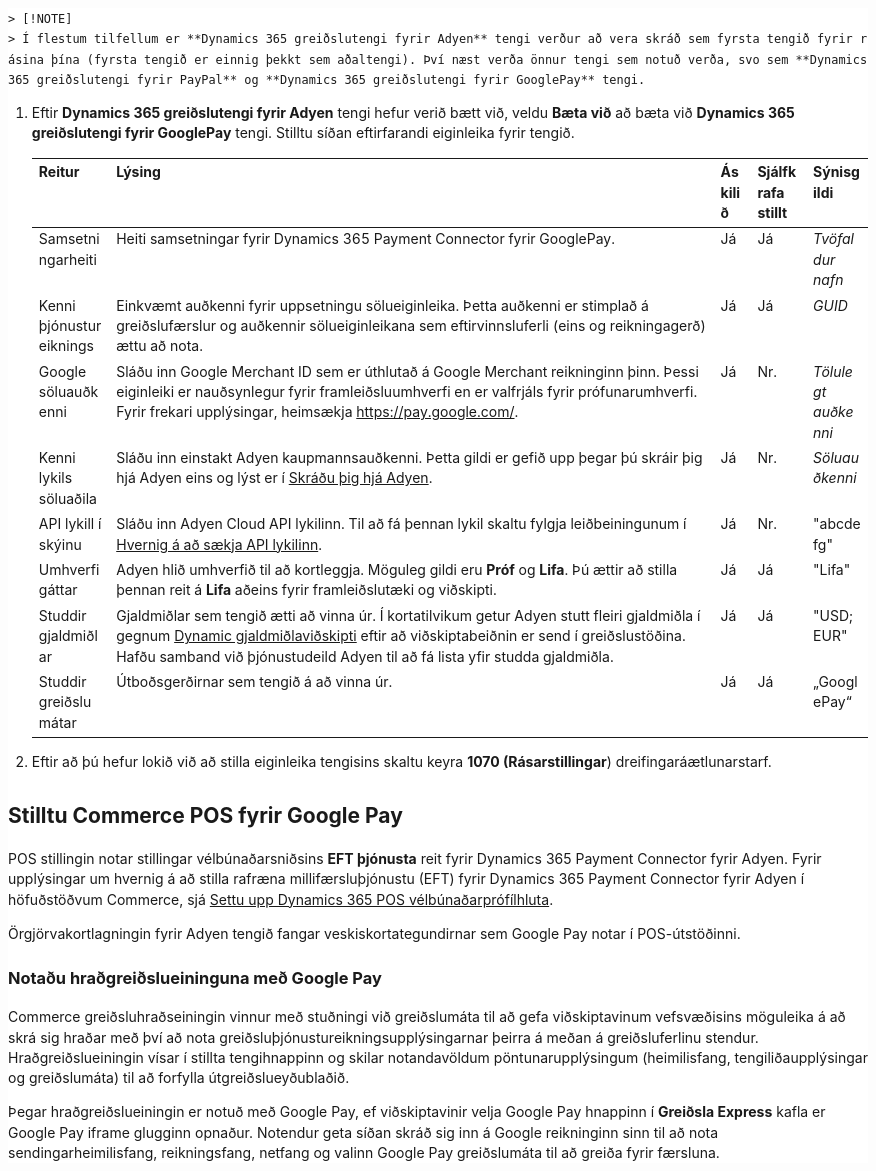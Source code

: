     > [!NOTE]
    > Í flestum tilfellum er **Dynamics 365 greiðslutengi fyrir Adyen** tengi verður að vera skráð sem fyrsta tengið fyrir rásina þína (fyrsta tengið er einnig þekkt sem aðaltengi). Því næst verða önnur tengi sem notuð verða, svo sem **Dynamics 365 greiðslutengi fyrir PayPal** og **Dynamics 365 greiðslutengi fyrir GooglePay** tengi.

1. Eftir **Dynamics 365 greiðslutengi fyrir Adyen** tengi hefur verið bætt við, veldu **Bæta við** að bæta við **Dynamics 365 greiðslutengi fyrir GooglePay** tengi. Stilltu síðan eftirfarandi eiginleika fyrir tengið.

    | Reitur                  | Lýsing | Áskilið | Sjálfkrafa stillt | Sýnisgildi |
    | ---------------------- | ----------- | -------- | ----------------- | ------------ |
    | Samsetningarheiti          | Heiti samsetningar fyrir Dynamics 365 Payment Connector fyrir GooglePay. | Já | Já | *Tvöfaldur nafn* |
    | Kenni þjónustureiknings     | Einkvæmt auðkenni fyrir uppsetningu sölueiginleika. Þetta auðkenni er stimplað á greiðslufærslur og auðkennir sölueiginleikana sem eftirvinnsluferli (eins og reikningagerð) ættu að nota. | Já | Já | *GUID* |
    | Google söluauðkenni     | Sláðu inn Google Merchant ID sem er úthlutað á Google Merchant reikninginn þinn. Þessi eiginleiki er nauðsynlegur fyrir framleiðsluumhverfi en er valfrjáls fyrir prófunarumhverfi. Fyrir frekari upplýsingar, heimsækja <https://pay.google.com/>. | Já | Nr. | *Tölulegt auðkenni* |
    | Kenni lykils söluaðila    | Sláðu inn einstakt Adyen kaupmannsauðkenni. Þetta gildi er gefið upp þegar þú skráir þig hjá Adyen eins og lýst er í [Skráðu þig hjá Adyen](adyen-connector-setup.md#sign-up-with-adyen). | Já | Nr. | *Söluauðkenni* |
    | API lykill í skýinu          | Sláðu inn Adyen Cloud API lykilinn. Til að fá þennan lykil skaltu fylgja leiðbeiningunum í [Hvernig á að sækja API lykilinn](https://docs.adyen.com/developers/user-management/how-to-get-the-api-key). | Já | Nr. | "abcdefg" |
    | Umhverfi gáttar    | Adyen hlið umhverfið til að kortleggja. Möguleg gildi eru **Próf** og **Lifa**. Þú ættir að stilla þennan reit á **Lifa** aðeins fyrir framleiðslutæki og viðskipti. | Já | Já | "Lifa" |
    | Studdir gjaldmiðlar   | Gjaldmiðlar sem tengið ætti að vinna úr. Í kortatilvikum getur Adyen stutt fleiri gjaldmiðla í gegnum [Dynamic gjaldmiðlaviðskipti](https://www.adyen.com/pos-payments/dynamic-currency-conversion) eftir að viðskiptabeiðnin er send í greiðslustöðina. Hafðu samband við þjónustudeild Adyen til að fá lista yfir studda gjaldmiðla. | Já | Já | "USD;EUR" |
    | Studdir greiðslumátar | Útboðsgerðirnar sem tengið á að vinna úr. | Já | Já | „GooglePay“ |

1. Eftir að þú hefur lokið við að stilla eiginleika tengisins skaltu keyra **1070 (Rásarstillingar**) dreifingaráætlunarstarf.

## <a name="configure-commerce-pos-for-google-pay"></a>Stilltu Commerce POS fyrir Google Pay

POS stillingin notar stillingar vélbúnaðarsniðsins **EFT þjónusta** reit fyrir Dynamics 365 Payment Connector fyrir Adyen. Fyrir upplýsingar um hvernig á að stilla rafræna millifærsluþjónustu (EFT) fyrir Dynamics 365 Payment Connector fyrir Adyen í höfuðstöðvum Commerce, sjá [Settu upp Dynamics 365 POS vélbúnaðarprófílhluta](adyen-connector-setup.md#set-up-a-dynamics-365-pos-hardware-profile).

Örgjörvakortlagningin fyrir Adyen tengið fangar veskiskortategundirnar sem Google Pay notar í POS-útstöðinni.

### <a name="use-the-payment-express-module-with-google-pay"></a>Notaðu hraðgreiðslueininguna með Google Pay

Commerce greiðsluhraðseiningin vinnur með stuðningi við greiðslumáta til að gefa viðskiptavinum vefsvæðisins möguleika á að skrá sig hraðar með því að nota greiðsluþjónustureikningsupplýsingarnar þeirra á meðan á greiðsluferlinu stendur. Hraðgreiðslueiningin vísar í stillta tengihnappinn og skilar notandavöldum pöntunarupplýsingum (heimilisfang, tengiliðaupplýsingar og greiðslumáta) til að forfylla útgreiðslueyðublaðið.

Þegar hraðgreiðslueiningin er notuð með Google Pay, ef viðskiptavinir velja Google Pay hnappinn í **Greiðsla Express** kafla er Google Pay iframe glugginn opnaður. Notendur geta síðan skráð sig inn á Google reikninginn sinn til að nota sendingarheimilisfang, reikningsfang, netfang og valinn Google Pay greiðslumáta til að greiða fyrir færsluna.
